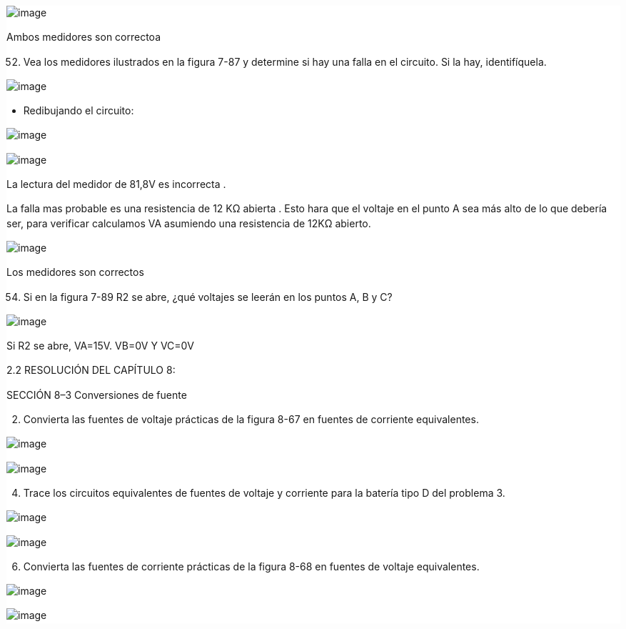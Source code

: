 ![image](https://user-images.githubusercontent.com/105623628/176730436-f2f3cace-200e-4c37-803b-122b411543ae.png)

Ambos medidores son correctoa 

52. Vea los medidores ilustrados en la figura 7-87 y determine si hay una falla en el circuito. Si la hay, identifíquela.

![image](https://user-images.githubusercontent.com/105623628/176731605-73edb399-4c16-4228-9a51-30ab359b3b3c.png)

-  Redibujando el circuito:

![image](https://user-images.githubusercontent.com/105623628/176732019-654182b5-abe7-4c1d-9dfe-820d6772e325.png)

![image](https://user-images.githubusercontent.com/105623628/176732086-7961dbcc-4122-4763-a4c9-9937923c23a4.png)

La lectura del medidor de 81,8V es incorrecta .

La falla mas probable es una resistencia de 12 KΩ  abierta . Esto hara que el voltaje en el punto A sea más alto de lo que debería ser, para verificar  calculamos VA asumiendo una resistencia de 12KΩ abierto.

![image](https://user-images.githubusercontent.com/105623628/176732249-489381b3-a81c-458c-8d36-2c33adb27f95.png)

Los medidores son correctos 

54. Si en la figura 7-89 R2 se abre, ¿qué voltajes se leerán en los puntos A, B y C?

![image](https://user-images.githubusercontent.com/105623628/176733921-2126f328-daea-467f-bc84-6eb70db9e8fa.png)

Si R2 se abre, VA=15V. VB=0V Y VC=0V

2.2 RESOLUCIÓN DEL CAPÍTULO 8:

SECCIÓN 8–3 Conversiones de fuente

2. Convierta las fuentes de voltaje prácticas de la figura 8-67 en fuentes de corriente equivalentes.

![image](https://user-images.githubusercontent.com/105623628/176734474-bdd47611-c2df-4f05-ab7a-a9515fda9858.png)

![image](https://user-images.githubusercontent.com/105623628/176734520-d7d06bcc-7325-4751-8c72-9b62efcf4c2e.png)

4. Trace los circuitos equivalentes de fuentes de voltaje y corriente para la batería tipo D del problema 3. 

![image](https://user-images.githubusercontent.com/105623628/176734686-8541df3a-0784-4f33-b219-e4bd3dbb6bad.png)

![image](https://user-images.githubusercontent.com/105623628/176734739-edc8495a-04b8-4443-a9cd-48576622d785.png)

6. Convierta las fuentes de corriente prácticas de la figura 8-68 en fuentes de voltaje equivalentes.

![image](https://user-images.githubusercontent.com/105623628/176734807-a3661a85-ba41-4e49-93b8-5a7ad19120d8.png)

![image](https://user-images.githubusercontent.com/105623628/176734847-1f5b52b8-e45e-4bc2-8bf4-c24661b11c0f.png)
